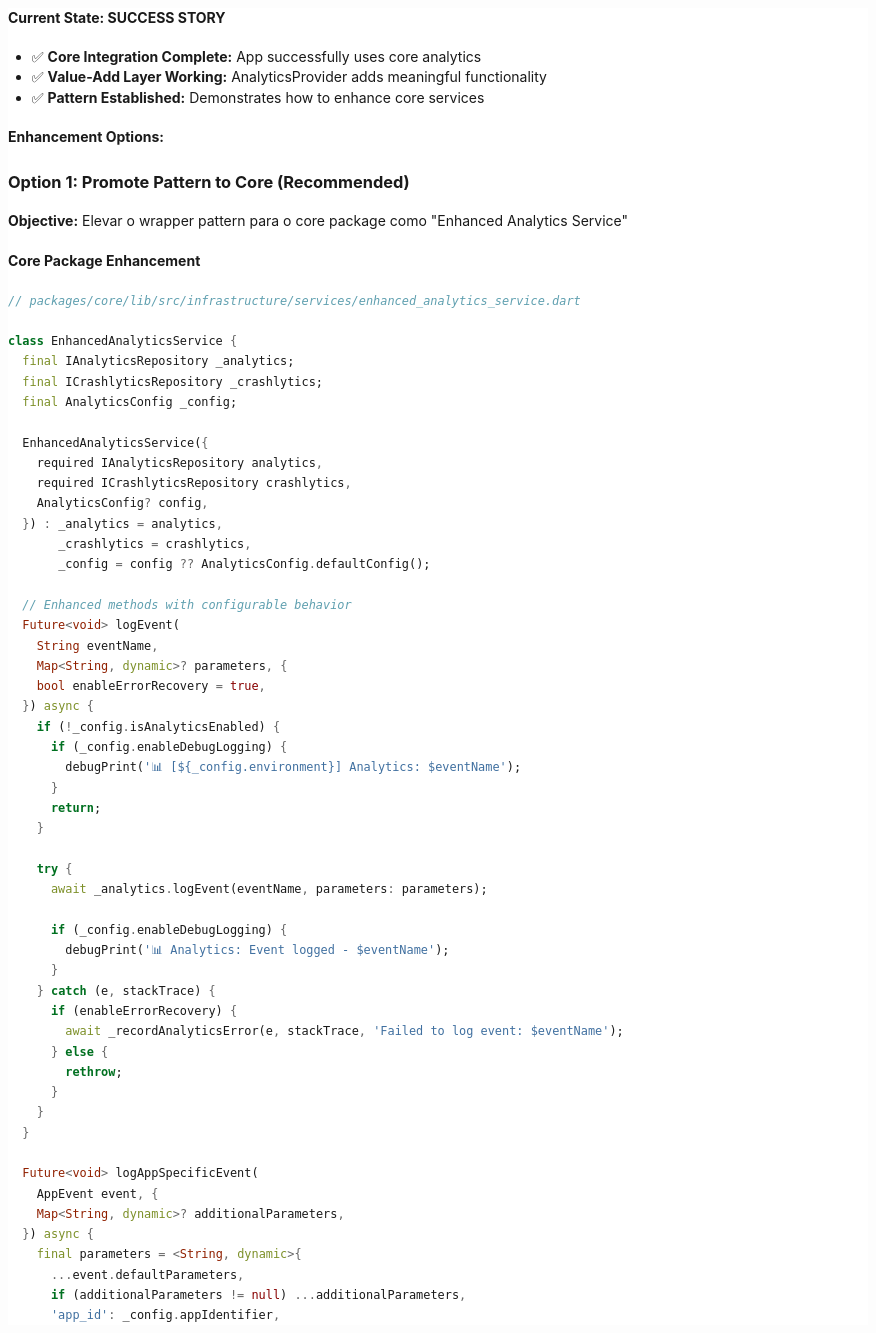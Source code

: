 #### **Current State: SUCCESS STORY**
- ✅ **Core Integration Complete:** App successfully uses core analytics
- ✅ **Value-Add Layer Working:** AnalyticsProvider adds meaningful functionality
- ✅ **Pattern Established:** Demonstrates how to enhance core services

#### **Enhancement Options:**

### **Option 1: Promote Pattern to Core (Recommended)**

**Objective:** Elevar o wrapper pattern para o core package como "Enhanced Analytics Service"

#### **Core Package Enhancement**
```dart
// packages/core/lib/src/infrastructure/services/enhanced_analytics_service.dart

class EnhancedAnalyticsService {
  final IAnalyticsRepository _analytics;
  final ICrashlyticsRepository _crashlytics;
  final AnalyticsConfig _config;

  EnhancedAnalyticsService({
    required IAnalyticsRepository analytics,
    required ICrashlyticsRepository crashlytics,
    AnalyticsConfig? config,
  }) : _analytics = analytics,
       _crashlytics = crashlytics,
       _config = config ?? AnalyticsConfig.defaultConfig();

  // Enhanced methods with configurable behavior
  Future<void> logEvent(
    String eventName,
    Map<String, dynamic>? parameters, {
    bool enableErrorRecovery = true,
  }) async {
    if (!_config.isAnalyticsEnabled) {
      if (_config.enableDebugLogging) {
        debugPrint('📊 [${_config.environment}] Analytics: $eventName');
      }
      return;
    }

    try {
      await _analytics.logEvent(eventName, parameters: parameters);

      if (_config.enableDebugLogging) {
        debugPrint('📊 Analytics: Event logged - $eventName');
      }
    } catch (e, stackTrace) {
      if (enableErrorRecovery) {
        await _recordAnalyticsError(e, stackTrace, 'Failed to log event: $eventName');
      } else {
        rethrow;
      }
    }
  }

  Future<void> logAppSpecificEvent(
    AppEvent event, {
    Map<String, dynamic>? additionalParameters,
  }) async {
    final parameters = <String, dynamic>{
      ...event.defaultParameters,
      if (additionalParameters != null) ...additionalParameters,
      'app_id': _config.appIdentifier,
```